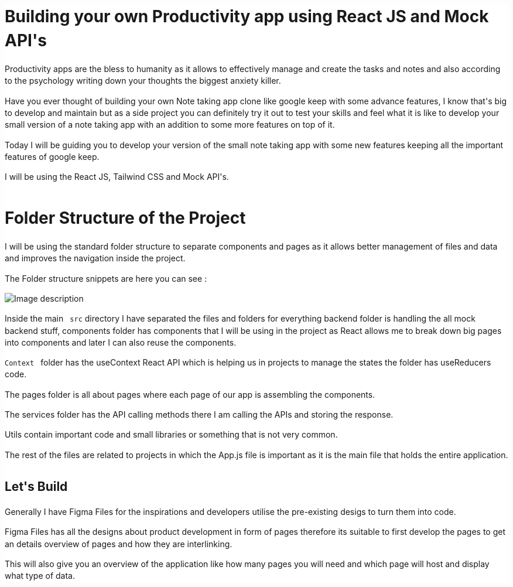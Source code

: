 # Building your own Productivity app using React JS and Mock API's

Productivity apps are the bless to humanity as it allows to effectively manage and create the tasks and notes and also according to the psychology writing down your thoughts the biggest anxiety killer.

Have you ever thought of building your own Note taking app clone like google keep with some advance features, I know that's big to develop and maintain but as a side project you can definitely try it out to test your skills and feel what it is like to develop your small version of a note taking app with an addition to some more features on top of it.

Today I will be guiding you to develop your version of the small note taking app with some new features keeping all the important features of google keep.

I will be using the React JS, Tailwind CSS and Mock API's.

# Folder Structure of the Project

I will be using the standard folder structure to separate components and pages as it allows better management of files and data and improves the navigation inside the project.

The Folder structure snippets are here you can see :

![Image description](https://dev-to-uploads.s3.amazonaws.com/uploads/articles/sceg3e52vax3ax0vkiym.png)

Inside the main ` src` directory I have separated the files and folders for everything backend folder is handling the all mock backend stuff, components folder has components that I will be using in the project as React allows me to break down big pages into components and later I can also reuse the components.

`Context ` folder has the useContext React API which is helping us in projects to manage the states the folder has useReducers code.

The pages folder is all about pages where each page of our app is assembling the components.

The services folder has the API calling methods there I am calling the APIs and storing the response.

Utils contain important code and small libraries or something that is not very common.

The rest of the files are related to projects in which the App.js file is important as it is the main file that holds the entire application.

## Let's Build

Generally I have Figma Files for the inspirations and developers utilise the pre-existing desigs to turn them into code.

Figma Files has all the designs about product development in form of pages therefore its suitable to first develop the pages to get an details overview of pages and how they are interlinking.

This will also give you an overview of the application like how many pages you will need and which page will host and display what type of data.
